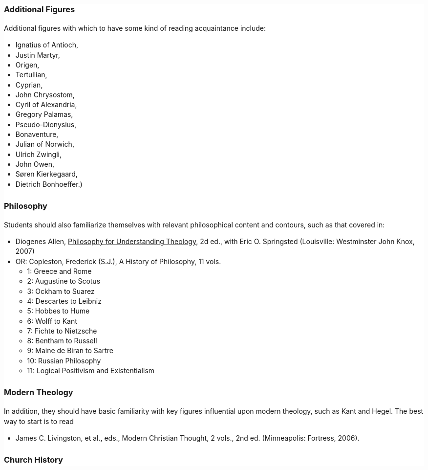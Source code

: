 ### <span class="ez-toc-section" id="Additional_Figures"></span>Additional Figures<span class="ez-toc-section-end"></span>

Additional figures with which to have some kind of reading acquaintance include:

  * Ignatius of Antioch,
  * Justin Martyr,
  * Origen,
  * Tertullian,
  * Cyprian,
  * John Chrysostom,
  * Cyril of Alexandria,
  * Gregory Palamas,
  * Pseudo-Dionysius,
  * Bonaventure,
  * Julian of Norwich,
  * Ulrich Zwingli,
  * John Owen,
  * Søren Kierkegaard,
  * Dietrich Bonhoeffer.)

### <span class="ez-toc-section" id="Philosophy"></span>Philosophy<span class="ez-toc-section-end"></span>

Students should also familiarize themselves with relevant philosophical content and contours, such as that covered in:

  * Diogenes Allen, [Philosophy for Understanding Theology][20], 2d ed., with Eric O. Springsted (Louisville: Westminster John Knox, 2007)
  * OR: Copleston, Frederick (S.J.), A History of Philosophy, 11 vols. 
      * 1: Greece and Rome
      * 2: Augustine to Scotus
      * 3: Ockham to Suarez
      * 4: Descartes to Leibniz
      * 5: Hobbes to Hume
      * 6: Wolff to Kant
      * 7: Fichte to Nietzsche
      * 8: Bentham to Russell
      * 9: Maine de Biran to Sartre
      * 10: Russian Philosophy
      * 11: Logical Positivism and Existentialism

### <span class="ez-toc-section" id="Modern_Theology"></span>Modern Theology<span class="ez-toc-section-end"></span>

In addition, they should have basic familiarity with key figures influential upon modern theology, such as Kant and Hegel. The best way to start is to read

  * James C. Livingston, et al., eds., Modern Christian Thought, 2 vols., 2nd ed. (Minneapolis: Fortress, 2006).

### <span class="ez-toc-section" id="Church_History"></span>Church History<span class="ez-toc-section-end"></span>


 [1]: https://onlinelibrary.wiley.com/journal/14682400
 [2]: https://www.jstor.org/journal/jtheointe
 [3]: https://onlinelibrary.wiley.com/journal/14680025
 [4]: https://www.cambridge.org/core/journals/scottish-journal-of-theology
 [5]: https://journals.sagepub.com/home/ttj
 [6]: https://journals.sagepub.com/home/tsj
 [7]: https://www.cambridge.org/core/what-we-publish/collections/cambridge-companions/the-cambridge-companions-to-philosophy-religion-and-culture
 [8]: http://www.paulistpress.com/Products/CategoryCenter/COWS/all-titles.aspx
 [9]: https://www.wjkbooks.com/Products/Default.aspx?bookid=066423108X
 [10]: http://www.oxfordhandbooks.com/browse?t0=ORR:AHU03020
 [11]: https://www.bloomsbury.com/us/series/outstanding-christian-thinkers/
 [12]: https://www.librarything.com/publisherseries/The+Making+of+Modern+Theology
 [13]: https://amzn.to/2Q6GLYv
 [14]: https://amzn.to/2EazYXB
 [15]: http://www.newadvent.org/fathers/0714.htm
 [16]: http://www.newadvent.org/fathers/0103.htm
 [17]: https://www.ccel.org/ccel/athanasius/incarnation.html
 [18]: http://www.ccel.org/a/augustine/confessions/confessions.html
 [19]: https://joshuapsteele.com/portfolio/theology-competency-reading-list/barth-church-dogmatics/
 [20]: https://joshuapsteele.com/allen-and-springsted-philosophy-for-understanding-theology/